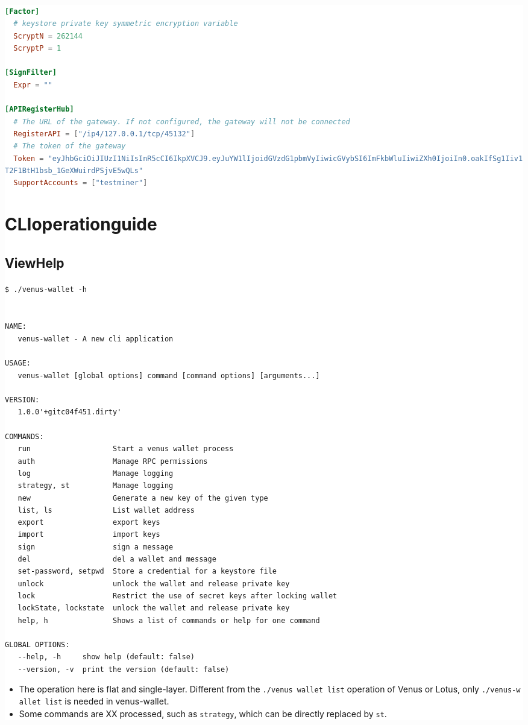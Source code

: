 ```toml
[Factor]
  # keystore private key symmetric encryption variable
  ScryptN = 262144
  ScryptP = 1

[SignFilter]
  Expr = "" 

[APIRegisterHub]
  # The URL of the gateway. If not configured, the gateway will not be connected
  RegisterAPI = ["/ip4/127.0.0.1/tcp/45132"]
  # The token of the gateway
  Token = "eyJhbGciOiJIUzI1NiIsInR5cCI6IkpXVCJ9.eyJuYW1lIjoidGVzdG1pbmVyIiwicGVybSI6ImFkbWluIiwiZXh0IjoiIn0.oakIfSg1Iiv1T2F1BtH1bsb_1GeXWuirdPSjvE5wQLs"
  SupportAccounts = ["testminer"]
```

# CLIoperationguide
## ViewHelp

```shell script
$ ./venus-wallet -h


NAME:
   venus-wallet - A new cli application

USAGE:
   venus-wallet [global options] command [command options] [arguments...]

VERSION:
   1.0.0'+gitc04f451.dirty'

COMMANDS:
   run                   Start a venus wallet process
   auth                  Manage RPC permissions
   log                   Manage logging
   strategy, st          Manage logging
   new                   Generate a new key of the given type
   list, ls              List wallet address
   export                export keys
   import                import keys
   sign                  sign a message
   del                   del a wallet and message
   set-password, setpwd  Store a credential for a keystore file
   unlock                unlock the wallet and release private key
   lock                  Restrict the use of secret keys after locking wallet
   lockState, lockstate  unlock the wallet and release private key
   help, h               Shows a list of commands or help for one command

GLOBAL OPTIONS:
   --help, -h     show help (default: false)
   --version, -v  print the version (default: false)
```
- The operation here is flat and single-layer. Different from the `./venus wallet list` operation of Venus or Lotus, only `./venus-wallet list` is needed in venus-wallet.
- Some commands are XX processed, such as `strategy`, which can be directly replaced by `st`.

